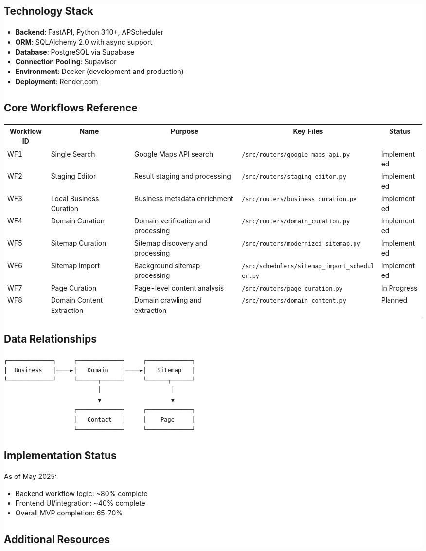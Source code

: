 ## Technology Stack

- **Backend**: FastAPI, Python 3.10+, APScheduler
- **ORM**: SQLAlchemy 2.0 with async support
- **Database**: PostgreSQL via Supabase
- **Connection Pooling**: Supavisor
- **Environment**: Docker (development and production)
- **Deployment**: Render.com

## Core Workflows Reference

| Workflow ID | Name                      | Purpose                            | Key Files                                     | Status      |
| ----------- | ------------------------- | ---------------------------------- | --------------------------------------------- | ----------- |
| WF1         | Single Search             | Google Maps API search             | `/src/routers/google_maps_api.py`             | Implemented |
| WF2         | Staging Editor            | Result staging and processing      | `/src/routers/staging_editor.py`              | Implemented |
| WF3         | Local Business Curation   | Business metadata enrichment       | `/src/routers/business_curation.py`           | Implemented |
| WF4         | Domain Curation           | Domain verification and processing | `/src/routers/domain_curation.py`             | Implemented |
| WF5         | Sitemap Curation          | Sitemap discovery and processing   | `/src/routers/modernized_sitemap.py`          | Implemented |
| WF6         | Sitemap Import            | Background sitemap processing      | `/src/schedulers/sitemap_import_scheduler.py` | Implemented |
| WF7         | Page Curation             | Page-level content analysis        | `/src/routers/page_curation.py`               | In Progress |
| WF8         | Domain Content Extraction | Domain crawling and extraction     | `/src/routers/domain_content.py`              | Planned     |

## Data Relationships

```
┌─────────────┐     ┌─────────────┐     ┌─────────────┐
│  Business   │────►│   Domain    │────►│   Sitemap   │
└─────────────┘     └──────┬──────┘     └──────┬──────┘
                           │                    │
                           ▼                    ▼
                    ┌─────────────┐     ┌─────────────┐
                    │   Contact   │     │    Page     │
                    └─────────────┘     └─────────────┘
```

## Implementation Status

As of May 2025:

- Backend workflow logic: ~80% complete
- Frontend UI/integration: ~40% complete
- Overall MVP completion: 65-70%

## Additional Resources
